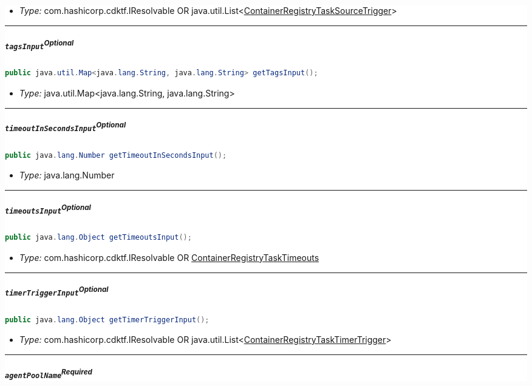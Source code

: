 - *Type:* com.hashicorp.cdktf.IResolvable OR java.util.List<<a href="#@cdktf/provider-azurerm.containerRegistryTask.ContainerRegistryTaskSourceTrigger">ContainerRegistryTaskSourceTrigger</a>>

---

##### `tagsInput`<sup>Optional</sup> <a name="tagsInput" id="@cdktf/provider-azurerm.containerRegistryTask.ContainerRegistryTask.property.tagsInput"></a>

```java
public java.util.Map<java.lang.String, java.lang.String> getTagsInput();
```

- *Type:* java.util.Map<java.lang.String, java.lang.String>

---

##### `timeoutInSecondsInput`<sup>Optional</sup> <a name="timeoutInSecondsInput" id="@cdktf/provider-azurerm.containerRegistryTask.ContainerRegistryTask.property.timeoutInSecondsInput"></a>

```java
public java.lang.Number getTimeoutInSecondsInput();
```

- *Type:* java.lang.Number

---

##### `timeoutsInput`<sup>Optional</sup> <a name="timeoutsInput" id="@cdktf/provider-azurerm.containerRegistryTask.ContainerRegistryTask.property.timeoutsInput"></a>

```java
public java.lang.Object getTimeoutsInput();
```

- *Type:* com.hashicorp.cdktf.IResolvable OR <a href="#@cdktf/provider-azurerm.containerRegistryTask.ContainerRegistryTaskTimeouts">ContainerRegistryTaskTimeouts</a>

---

##### `timerTriggerInput`<sup>Optional</sup> <a name="timerTriggerInput" id="@cdktf/provider-azurerm.containerRegistryTask.ContainerRegistryTask.property.timerTriggerInput"></a>

```java
public java.lang.Object getTimerTriggerInput();
```

- *Type:* com.hashicorp.cdktf.IResolvable OR java.util.List<<a href="#@cdktf/provider-azurerm.containerRegistryTask.ContainerRegistryTaskTimerTrigger">ContainerRegistryTaskTimerTrigger</a>>

---

##### `agentPoolName`<sup>Required</sup> <a name="agentPoolName" id="@cdktf/provider-azurerm.containerRegistryTask.ContainerRegistryTask.property.agentPoolName"></a>
